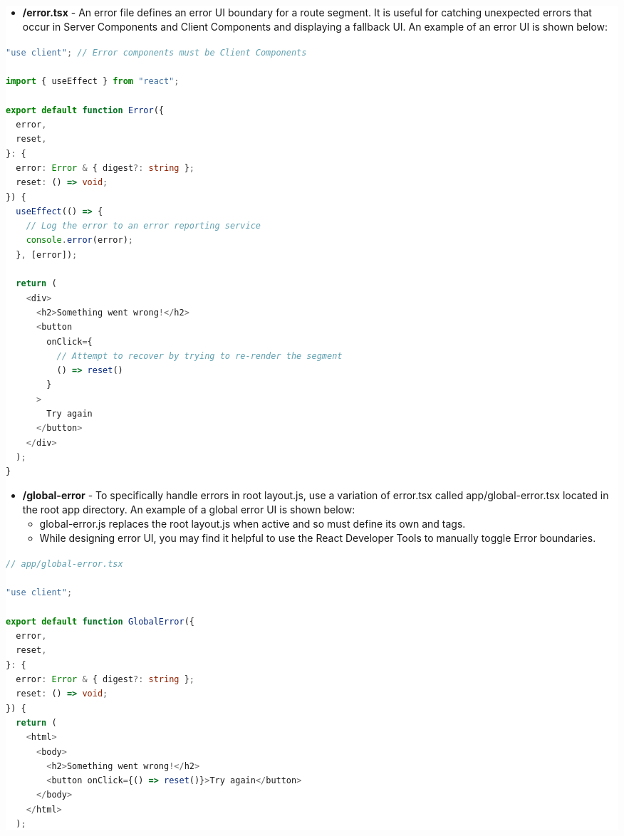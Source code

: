 - **/error.tsx** - An error file defines an error UI boundary for a route segment. It is useful for catching unexpected errors that occur in Server Components and Client Components and displaying a fallback UI. An example of an error UI is shown below:

```typescript
"use client"; // Error components must be Client Components

import { useEffect } from "react";

export default function Error({
  error,
  reset,
}: {
  error: Error & { digest?: string };
  reset: () => void;
}) {
  useEffect(() => {
    // Log the error to an error reporting service
    console.error(error);
  }, [error]);

  return (
    <div>
      <h2>Something went wrong!</h2>
      <button
        onClick={
          // Attempt to recover by trying to re-render the segment
          () => reset()
        }
      >
        Try again
      </button>
    </div>
  );
}
```

- **/global-error** - To specifically handle errors in root layout.js, use a variation of error.tsx called app/global-error.tsx located in the root app directory. An example of a global error UI is shown below:
  - global-error.js replaces the root layout.js when active and so must define its own <html> and <body> tags.
  - While designing error UI, you may find it helpful to use the React Developer Tools to manually toggle Error boundaries.

```typescript
// app/global-error.tsx

"use client";

export default function GlobalError({
  error,
  reset,
}: {
  error: Error & { digest?: string };
  reset: () => void;
}) {
  return (
    <html>
      <body>
        <h2>Something went wrong!</h2>
        <button onClick={() => reset()}>Try again</button>
      </body>
    </html>
  );
```